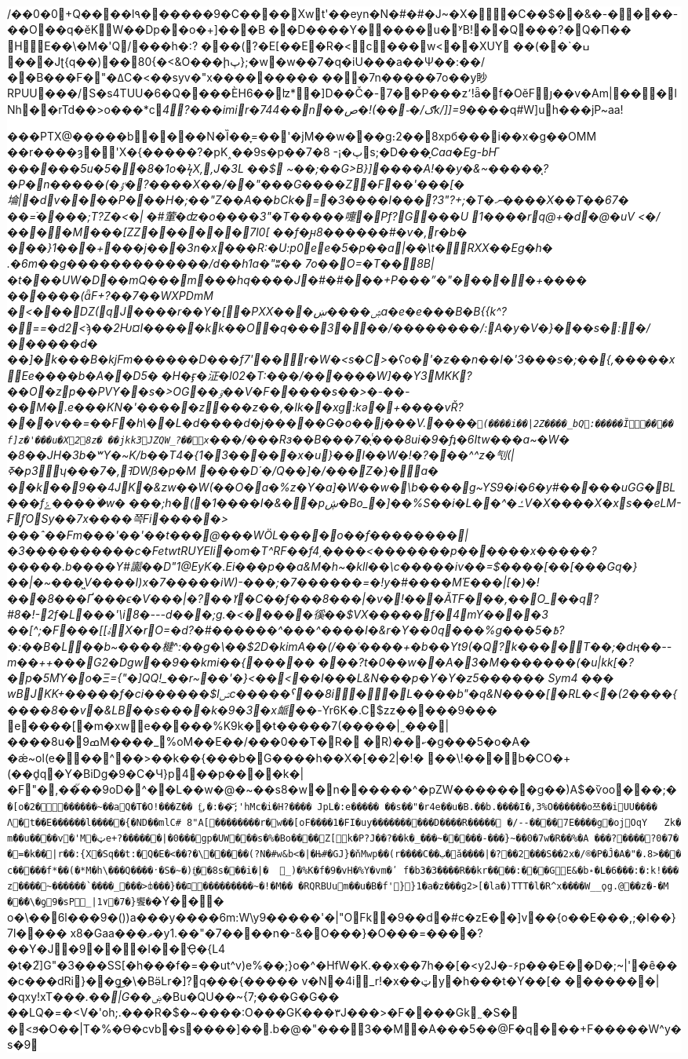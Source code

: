 /��0�0+Q����l٩������9�C����Xwt'��eyn�N�#�#�J~�X��C��$��&�-����-��O��q�ĕKW��Dp��o�+]���B	��D����Y�����u�ʸB!��Q���?�Q�П��
HE��\�M�'Q/���h�:?
���(?�E[��E�R�<c���w<��XUY
��(��`�ߎ	� ׉��Jʈ{q��)��80{�<&O���իپ};�w�w��7�q�iU���a��Ψ��:��/��B���F�"�ߡC�<��syv�"x���������
���7n�����7o��y眇RPUU���/S�s4TUU�6�Q����ЀH6��ʫ*�]D��Č�-7��P���z՚!ǟ�f�OӗFյ��v�Am|\���l
Nh��rTd��>o���*c_4?���imir�744��n��ګ/�֊��)!�صk/]]=9���_�q#W]uh���jP~aa!


���PTX@�����b����Ν�Ȉ��̞=��'�jM��w�ۛ��g։2��8xpб���i��x�g��OMM
��r����ȝ�'X�{�����?�pK˰��9s�p��7�8
-¡�پs;�D��*�̞Caa�Eg-bҤ	������5u�5��8�1o�ϟX,,J�ЗL
��$	~��;��G>B}]����A!��y�&~�����̨?�P�n�����(�ٷ� ?�� ��X��/��"���G����*Z̴�F��'���[�埨|�dv����P���Η�;��"Z��A��bCk�=�3����I���?3"?+;�T�ނ����X��T��67�
��=ֿ����;T?Z�<�| �#葷�ʣ�o����3"�T�����嚏�Pf?G���U
_1����rq@+�d�@�uV
<�/���_�M���[ZZ������7l0[ ��f�ԩ8������#�v�,r�b�
���}1���+���*j���3n�x���R:�U:p0ee�5�p��a|��\t�RXX��Eg�h� .�6m��g�������������/d ��h1a�"ʬ��	7o��O=�T��8B|�t���UW�D��mQ���m���hq����J�#�#���+P���ˮ�"�����+� ���
������(ǟF+?��7��WXPDmM
�<���DZ(qJ����r��Y�[�PXX���ۺ����ښa�e�e���B�B{{k^?�==�d2<ϡ��2Ƕ¤I�����kk��O�q���3���/��������/:A�y�V�}���s�:�/������d�
��]�k���B�kjFm������D*���f7'��r�W�<s�C>�ʕo�֌'�z��n��I�'3���s�;��{,*�����xEe����b�A��D5� �H�ӻ�泟�l02�T:���/������W]��Y3MKK?��O�zp��PVY��s�>OG��ۊ��V�F�����s��_>�-��-��_M�.e���KN�'�����z���z��,�Ik��*xg:kә�+��� �vŘ?���v��=��F�һ\��L�d����d�j�����G�o��j���V.����`(����i��|2Z����_bQ:�����Ȉ����f]z�'���u�X28z�
��jkk3JZQW_?��x`���/���Rɜ��B���*7�̖ͭ���8ui�9�fʇ�6Itw���a~�W�
�8��JH�3b�ʷY�~K/b��T׍����3�1}�4�x�u}��l��W�!�?���^^z�刏(|ߧ�p3ʮ���ߔ,�7DW֢ß�p�M
����D΄�/Q��]�/���Z�}�a� ��k��9��4JK�&zw��W(��O�a�%z�Y�a]�W��w�\b����g~YS9�i �6�y#*�����uGG�BL���fݺ�����ۛw�
���;h�(�1����I�&��pڜ�Bo_�]��%S��i�L��^�ߑV�X����X�xs��eLM-₣f̘ΌSy��7x����쯕Fi�����> ���ˆ��Fm���'��'��t���@���WӦL����o��f֙������_��|�3����������c�FetwtRUYEIi�om�T^RF��f4͵����<�������p������x�����?�����.b����Y#讟��D"1@EyK�.Ei���p��a&M�h~�kll��\c�����iv��=$����[��[���Gq�}��|�~���͖V����I)x�7�����iW)-���;�7������=�!y�#�_���MΈ���|[�)�!���8���Ґ���ϵ�Ѵ���|�?��ߌ�C��f���8���|�v�!���ĂTF���,��O _��q?#8�!-2f�L���'\i8�---d���;g.�<�����徯��$VX�����f�4mY����3
��[^;�F���[[ۂX�rO=�d?�#������^���^����I�&r�Y��0q���%g���5�߿?�:��B�L��b~����楗^:��g�\��$2D�kimA��*(/��˓����+�b��Yt9(�Q?k����Т��;�dң��--m��++���G2�Dgw��9��kmi��{����� ���?t�0��w��A�3�M�������(�u|kk[�?�p�5M֮Y�o�Ξ={"�]QQ!_��r~��'�}<��<��I���L&N���p�Y�Y�z5������
Sym4 ���	wBJKK+�����f�ci������$lݾc�����ˁ��8i��L����b"�q&N����[�RL�<�(2����{����8��v�&LB��s����k�9�3�x衇*��-Yr6K�.C$zz�����9���
e����[�m�xwe�����%K9k��t�����7(�����|˷���|����8u�9ߘM����_%oM��E��/���0��T�R�
�R)��ކ�g���5�o�A�
�ǽ~ol(e���^��>��k��{���b�G����h��X�[��2|�!�
��\!���֐b�CO�+(��d̥q�Y�BiDg�9�C�Ч}p4��p����k�|�F"�,��๊��9oD�^��L��w�@�~��s8�w�n������^�pZW�������g��)A$�ѷoo�ׯ��;�`�[o�2�������~��aQ�T�O!���Z��
f͚,�:��͝;'hMc�i�H?����
JpL�:e�����
��s��"�r4e��u�B.��b.����I�,3%O������o쯔��iUU����Λ�t��E������l�����{�ND��mlC# 8"A[��������r�w��[oF����1�FI�uy����������D����R�����
�/--����͛7E����g�ojOqY	Zk�m݊��u����v�'M�ټe+?������|�0���gp�UW���s�%� Bo����Z[k�P?J��?��k�_���~�����-���}~��0�7w�R��%�A ���?����?0�7��=�k��|r��:{X�Sq��t:�𳮞Q�E�<��?�\�����(?N�#w&b<�|�Њ#�GJ}�ňMwp��(r����C��ب�ӑ����|�?��2���S��2x�/®�P�Ĵ�A�"�.8>���c�����f*��(� *M�h\���Q����ˑ�S�~�)f͚��8s���i�|�	󀞣_)�%K�f�9�vH�%Y�vm�ʹ
f�b3�3����R��kr����:���GE&�b˖�L�6���:�:k!���z����~������՝����_���>ȸ���}��ﾛ���������~�!�M�� �RQRBUum��u�B�f'}}1�a�z���g2>[�la�)TTT�l�R^x����W__ϙg.@��z�-�M��̔�\�ƍ9�sP_|1۷�7�}饗�`�Y���
o�\��6l���9�())a���y����6m:W\y9�����'�|"OFk�9��d�#c�zE��]v��{o��E���,;�l��}7l���� x8�Gaa���ވ�y1.��"�7����n�-&�O���}�O���=����?��Y�J�9���I��Ҿ�{L4 �t�2֮]G"�3���SS[�h���f�=��ut^v)e%��;}o�^�HfW�K.��x��7h��[�<y2J�-۶p���E��D�;~|'�ȇ���c���dRi}��g͕͜�\�BӛLr�]?q���{����� v�N�4i_r!�x��ټy�h���t�Y��[�	�������|�qxy!xT��*�.��|G*��ۻ�Bu�QU��~{7;���G�G��	��LQ�=�<V�'oh;.���R�$�~����:O���GK���٣J���>�F����Gk˷�S�
�<ϧ�O��|T�%�Ө�cvb�s����]��.b�@�"���3��M�A���5��@F�q���+F�����W^y�s�9